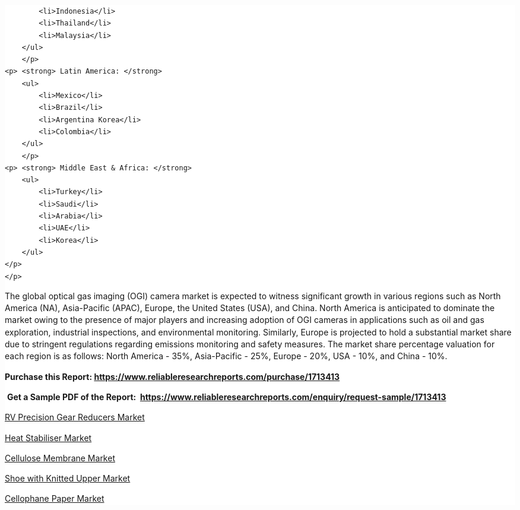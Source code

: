             <li>Indonesia</li>
            <li>Thailand</li>
            <li>Malaysia</li>
        </ul>
        </p> 
    <p> <strong> Latin America: </strong>
        <ul>
            <li>Mexico</li>
            <li>Brazil</li>
            <li>Argentina Korea</li>
            <li>Colombia</li>
        </ul>
        </p> 
    <p> <strong> Middle East & Africa: </strong>
        <ul>
            <li>Turkey</li>
            <li>Saudi</li>
            <li>Arabia</li>
            <li>UAE</li>
            <li>Korea</li>
        </ul>
    </p>
    </p>
<p><p>The global optical gas imaging (OGI) camera market is expected to witness significant growth in various regions such as North America (NA), Asia-Pacific (APAC), Europe, the United States (USA), and China. North America is anticipated to dominate the market owing to the presence of major players and increasing adoption of OGI cameras in applications such as oil and gas exploration, industrial inspections, and environmental monitoring. Similarly, Europe is projected to hold a substantial market share due to stringent regulations regarding emissions monitoring and safety measures. The market share percentage valuation for each region is as follows: North America - 35%, Asia-Pacific - 25%, Europe - 20%, USA - 10%, and China - 10%.</p></p>
<p><strong>Purchase this Report: <a href="https://www.reliableresearchreports.com/purchase/1713413">https://www.reliableresearchreports.com/purchase/1713413</a></strong></p>
<p>&nbsp;<strong>Get a Sample PDF of the Report:&nbsp;&nbsp;<a href="https://www.reliableresearchreports.com/enquiry/request-sample/1713413">https://www.reliableresearchreports.com/enquiry/request-sample/1713413</a></strong></p>
<p><strong></strong></p>
<p><p><a href="https://github.com/AKSHATREPORTPRIME/Market-Research-Report-List-1/blob/main/rv-precision-gear-reducers-market.md">RV Precision Gear Reducers Market</a></p><p><a href="https://www.linkedin.com/pulse/heat-stabiliser-market-challenges-opportunities-growth-l9fwc/">Heat Stabiliser Market</a></p><p><a href="https://medium.com/@candaceking17/analyzing-cellulose-membrane-market-global-industry-perspective-and-forecast-2023-to-2030-b2f059b47156">Cellulose Membrane Market</a></p><p><a href="https://issuu.com/reportprime-2/docs/shoe-with-knitted-upper-market-size-2030.pptx?fr=xKAE9_zU1NQ">Shoe with Knitted Upper Market</a></p><p><a href="https://medium.com/@kyliebodei/cellophane-paper-market-report-reveals-the-latest-trends-and-growth-opportunities-of-this-market-b751a2595235">Cellophane Paper Market</a></p></p>